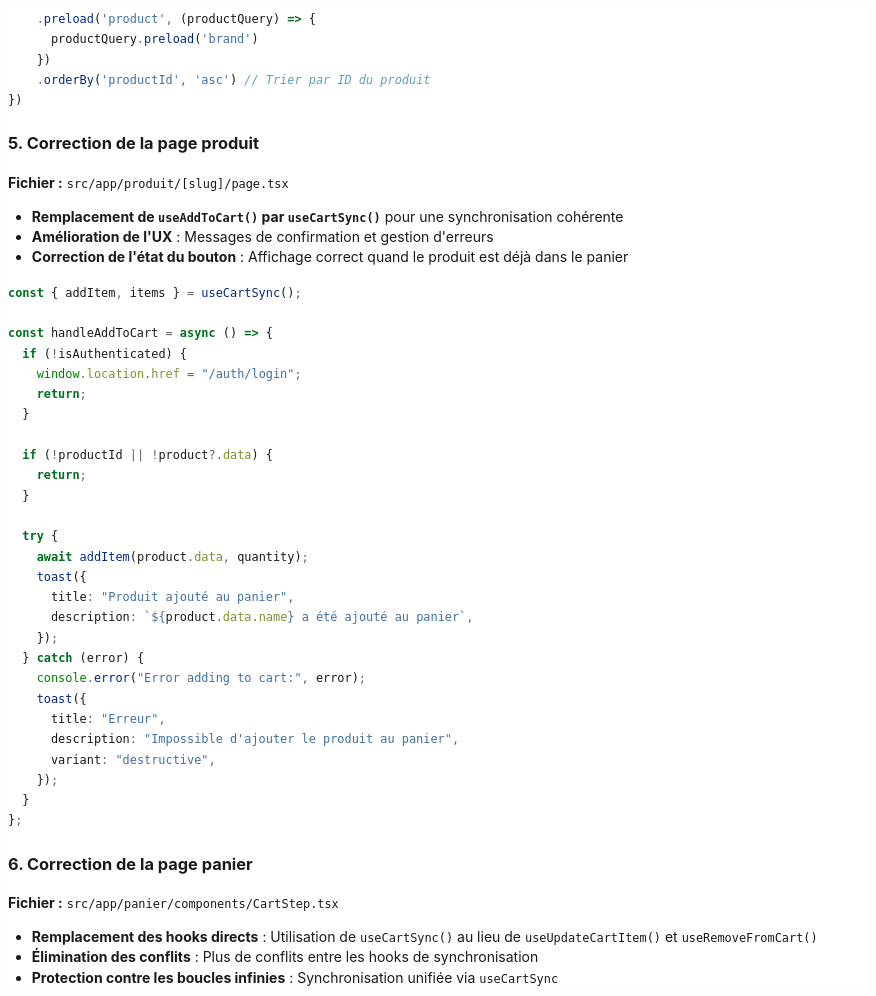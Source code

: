 ```typescript
    .preload('product', (productQuery) => {
      productQuery.preload('brand')
    })
    .orderBy('productId', 'asc') // Trier par ID du produit
})
```

### 5. Correction de la page produit

**Fichier :** `src/app/produit/[slug]/page.tsx`

- **Remplacement de `useAddToCart()` par `useCartSync()`** pour une synchronisation cohérente
- **Amélioration de l'UX** : Messages de confirmation et gestion d'erreurs
- **Correction de l'état du bouton** : Affichage correct quand le produit est déjà dans le panier

```typescript
const { addItem, items } = useCartSync();

const handleAddToCart = async () => {
  if (!isAuthenticated) {
    window.location.href = "/auth/login";
    return;
  }

  if (!productId || !product?.data) {
    return;
  }

  try {
    await addItem(product.data, quantity);
    toast({
      title: "Produit ajouté au panier",
      description: `${product.data.name} a été ajouté au panier`,
    });
  } catch (error) {
    console.error("Error adding to cart:", error);
    toast({
      title: "Erreur",
      description: "Impossible d'ajouter le produit au panier",
      variant: "destructive",
    });
  }
};
```

### 6. Correction de la page panier

**Fichier :** `src/app/panier/components/CartStep.tsx`

- **Remplacement des hooks directs** : Utilisation de `useCartSync()` au lieu de `useUpdateCartItem()` et `useRemoveFromCart()`
- **Élimination des conflits** : Plus de conflits entre les hooks de synchronisation
- **Protection contre les boucles infinies** : Synchronisation unifiée via `useCartSync`
